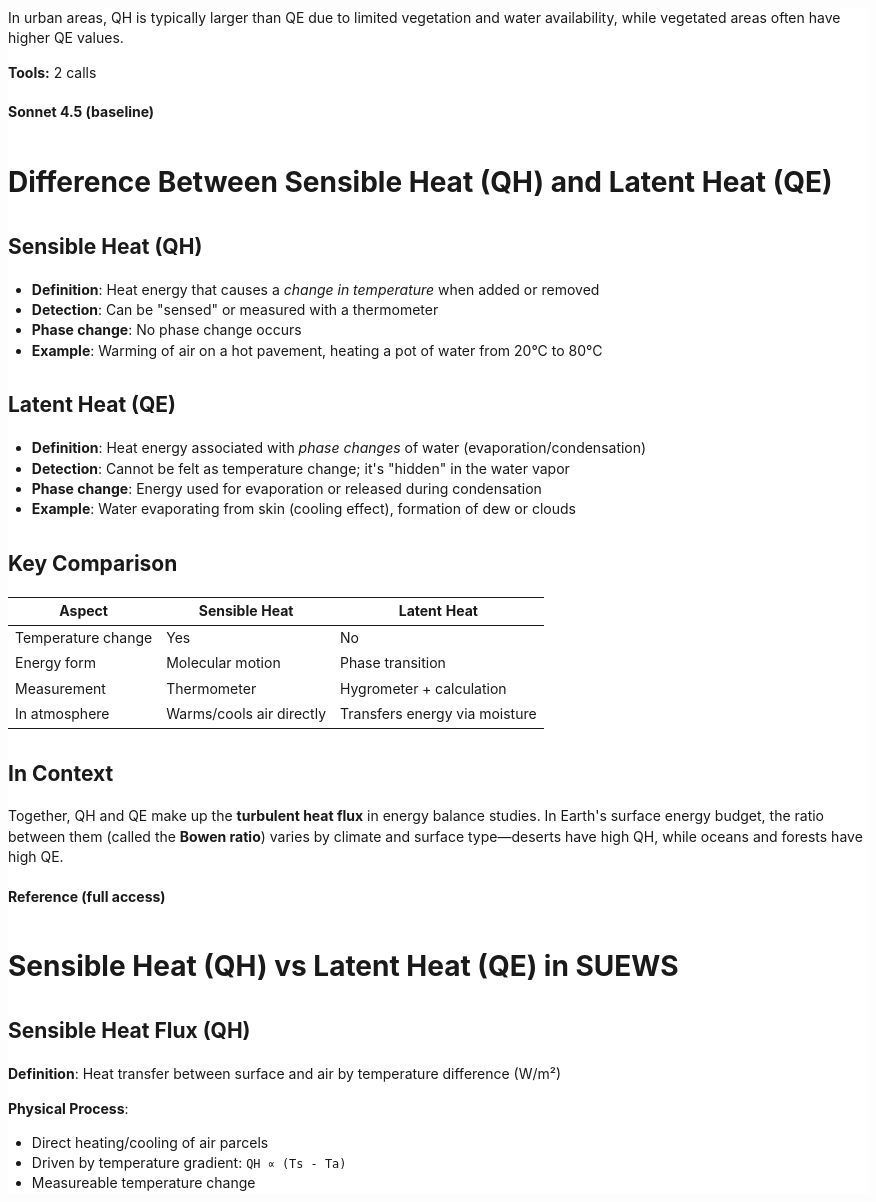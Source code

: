 In urban areas, QH is typically larger than QE due to limited vegetation and water availability, while vegetated areas often have higher QE values.

**Tools:** 2 calls

#### Sonnet 4.5 (baseline)

# Difference Between Sensible Heat (QH) and Latent Heat (QE)

## **Sensible Heat (QH)**
- **Definition**: Heat energy that causes a *change in temperature* when added or removed
- **Detection**: Can be "sensed" or measured with a thermometer
- **Phase change**: No phase change occurs
- **Example**: Warming of air on a hot pavement, heating a pot of water from 20°C to 80°C

## **Latent Heat (QE)**
- **Definition**: Heat energy associated with *phase changes* of water (evaporation/condensation)
- **Detection**: Cannot be felt as temperature change; it's "hidden" in the water vapor
- **Phase change**: Energy used for evaporation or released during condensation
- **Example**: Water evaporating from skin (cooling effect), formation of dew or clouds

## **Key Comparison**

| Aspect | Sensible Heat | Latent Heat |
|--------|--------------|-------------|
| Temperature change | Yes | No |
| Energy form | Molecular motion | Phase transition |
| Measurement | Thermometer | Hygrometer + calculation |
| In atmosphere | Warms/cools air directly | Transfers energy via moisture |

## **In Context**
Together, QH and QE make up the **turbulent heat flux** in energy balance studies. In Earth's surface energy budget, the ratio between them (called the **Bowen ratio**) varies by climate and surface type—deserts have high QH, while oceans and forests have high QE.

#### Reference (full access)

# Sensible Heat (QH) vs Latent Heat (QE) in SUEWS

## Sensible Heat Flux (QH)

**Definition**: Heat transfer between surface and air by temperature difference (W/m²)

**Physical Process**:
- Direct heating/cooling of air parcels
- Driven by temperature gradient: `QH ∝ (Ts - Ta)`
- Measureable temperature change
